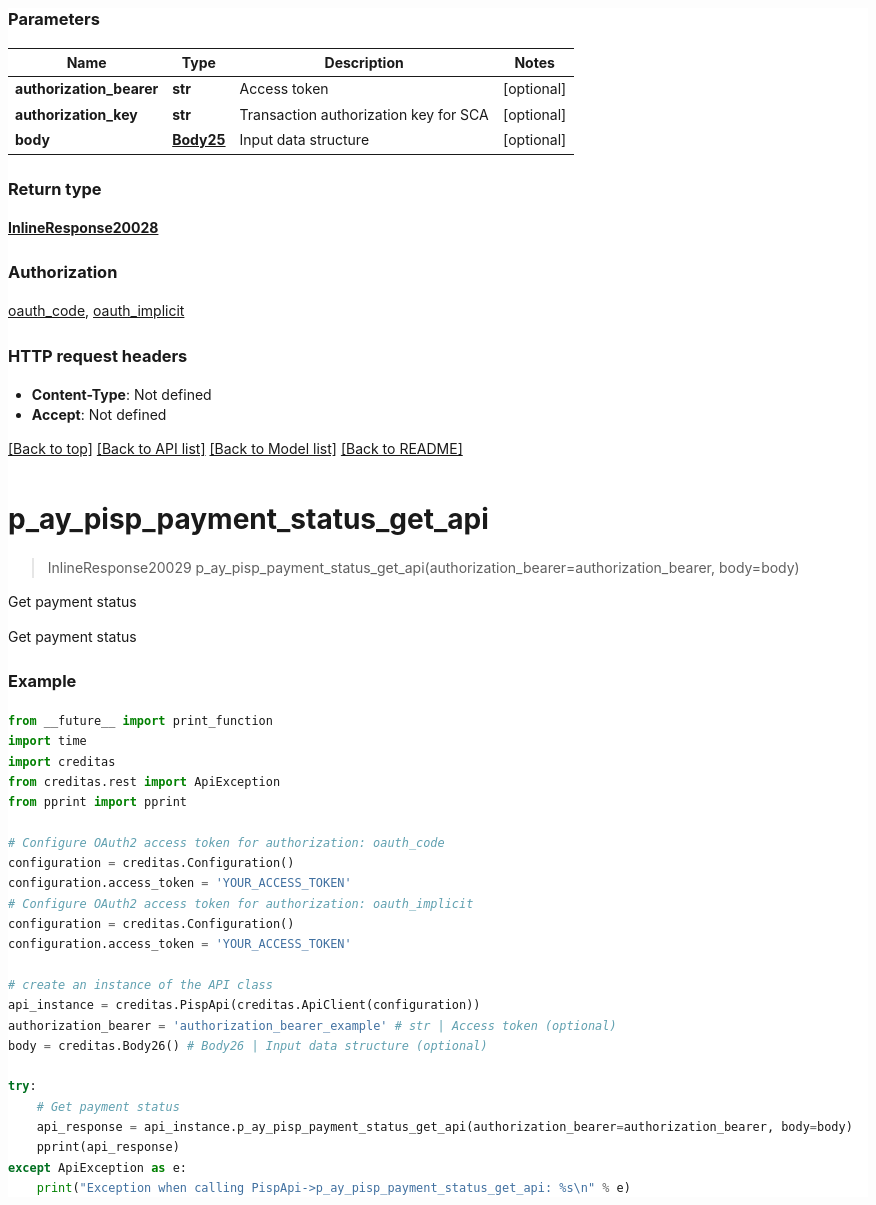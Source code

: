 ### Parameters

Name | Type | Description  | Notes
------------- | ------------- | ------------- | -------------
 **authorization_bearer** | **str**| Access token | [optional] 
 **authorization_key** | **str**| Transaction authorization key for SCA | [optional] 
 **body** | [**Body25**](Body25.md)| Input data structure | [optional] 

### Return type

[**InlineResponse20028**](InlineResponse20028.md)

### Authorization

[oauth_code](../README.md#oauth_code), [oauth_implicit](../README.md#oauth_implicit)

### HTTP request headers

 - **Content-Type**: Not defined
 - **Accept**: Not defined

[[Back to top]](#) [[Back to API list]](../README.md#documentation-for-api-endpoints) [[Back to Model list]](../README.md#documentation-for-models) [[Back to README]](../README.md)

# **p_ay_pisp_payment_status_get_api**
> InlineResponse20029 p_ay_pisp_payment_status_get_api(authorization_bearer=authorization_bearer, body=body)

Get payment status

Get payment status

### Example
```python
from __future__ import print_function
import time
import creditas
from creditas.rest import ApiException
from pprint import pprint

# Configure OAuth2 access token for authorization: oauth_code
configuration = creditas.Configuration()
configuration.access_token = 'YOUR_ACCESS_TOKEN'
# Configure OAuth2 access token for authorization: oauth_implicit
configuration = creditas.Configuration()
configuration.access_token = 'YOUR_ACCESS_TOKEN'

# create an instance of the API class
api_instance = creditas.PispApi(creditas.ApiClient(configuration))
authorization_bearer = 'authorization_bearer_example' # str | Access token (optional)
body = creditas.Body26() # Body26 | Input data structure (optional)

try:
    # Get payment status
    api_response = api_instance.p_ay_pisp_payment_status_get_api(authorization_bearer=authorization_bearer, body=body)
    pprint(api_response)
except ApiException as e:
    print("Exception when calling PispApi->p_ay_pisp_payment_status_get_api: %s\n" % e)
```
